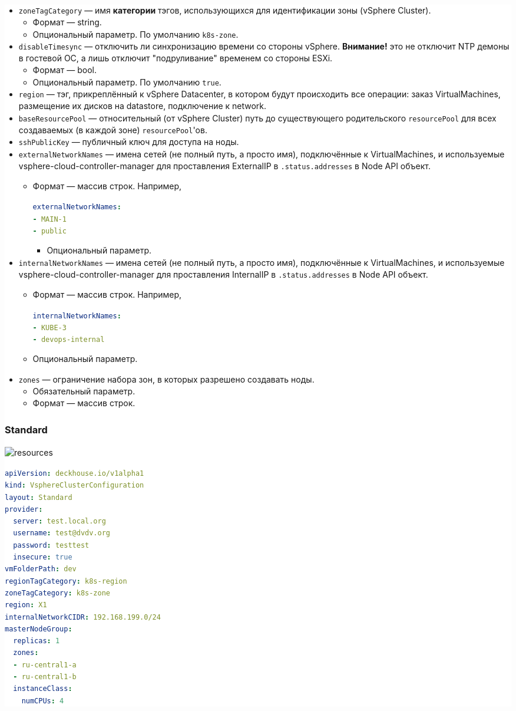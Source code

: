 * `zoneTagCategory` — имя **категории** тэгов, использующихся для идентификации зоны (vSphere Cluster).
  * Формат — string.
  * Опциональный параметр. По умолчанию `k8s-zone`.
* `disableTimesync` — отключить ли синхронизацию времени со стороны vSphere. **Внимание!** это не отключит NTP демоны в гостевой ОС, а лишь отключит "подруливание" временем со стороны ESXi.
  * Формат — bool.
  * Опциональный параметр. По умолчанию `true`.
* `region` — тэг, прикреплённый к vSphere Datacenter, в котором будут происходить все операции: заказ VirtualMachines, размещение их дисков на datastore, подключение к network.
* `baseResourcePool` — относительный (от vSphere Cluster) путь до существующего родительского `resourcePool` для всех создаваемых (в каждой зоне) `resourcePool`'ов.
* `sshPublicKey` — публичный ключ для доступа на ноды.
* `externalNetworkNames` — имена сетей (не полный путь, а просто имя), подключённые к VirtualMachines, и используемые vsphere-cloud-controller-manager для проставления ExternalIP в `.status.addresses` в Node API объект.
  * Формат — массив строк. Например,

    ```yaml
    externalNetworkNames:
    - MAIN-1
    - public
    ```

    * Опциональный параметр.
* `internalNetworkNames` — имена сетей (не полный путь, а просто имя), подключённые к VirtualMachines, и используемые vsphere-cloud-controller-manager для проставления InternalIP в `.status.addresses` в Node API объект.
  * Формат — массив строк. Например,

    ```yaml
    internalNetworkNames:
    - KUBE-3
    - devops-internal
    ```

  * Опциональный параметр.
* `zones` — ограничение набора зон, в которых разрешено создавать ноды.
  * Обязательный параметр.
  * Формат — массив строк.
### Standard

![resources](https://docs.google.com/drawings/d/e/2PACX-1vQolOJQw4clYDug78Mr7rvX7wYPsb2uVhab5cDZrzBKq76Ox6dZhgoBXuq-ta8DRC2grjNUcfEq_AR8/pub?w=667&h=516)


```yaml
apiVersion: deckhouse.io/v1alpha1
kind: VsphereClusterConfiguration
layout: Standard
provider:
  server: test.local.org
  username: test@dvdv.org
  password: testtest
  insecure: true
vmFolderPath: dev
regionTagCategory: k8s-region
zoneTagCategory: k8s-zone
region: X1
internalNetworkCIDR: 192.168.199.0/24
masterNodeGroup:
  replicas: 1
  zones:
  - ru-central1-a
  - ru-central1-b
  instanceClass:
    numCPUs: 4
```